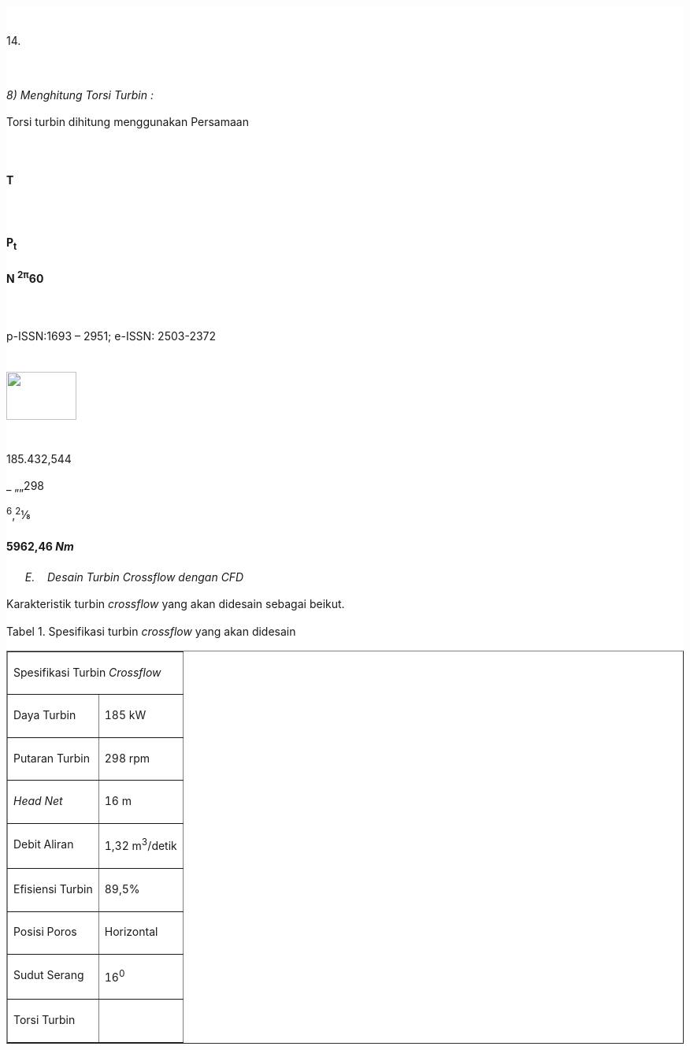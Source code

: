</div><br clear="all">
<div>
<p><span class="font11">14.</span></p>
</div><br clear="all">
<div>
<p><span class="font11" style="font-style:italic;">8) Menghitung Torsi Turbin :</span></p>
<p><span class="font11">Torsi turbin dihitung menggunakan Persamaan</span></p>
</div><br clear="all">
<div>
<h4><a name="bookmark71"></a><span class="font11"><a name="bookmark72"></a>T</span></h4>
</div><br clear="all">
<div>
<h4><a name="bookmark73"></a><span class="font11"><a name="bookmark74"></a>P<sub>t</sub></span></h4>
<h4><a name="bookmark75"></a><span class="font11"><a name="bookmark76"></a>N </span><span class="font9"><sup>2π</sup></span><span class="font11">60</span></h4>
</div><br clear="all">
<div>
<p><span class="font11">p-ISSN:1693 – 2951; e-ISSN: 2503-2372</span></p>
</div><br clear="all">
<div><img src="https://jurnal.harianregional.com/media/66025-9.jpg" alt="" style="width:67pt;height:46pt;">
</div><br clear="all">
<p><span class="font8">185.432,544</span></p>
<p><span class="font8">_ „„298</span></p>
<p><span class="font6"><sup>6</sup></span><span class="font8">,</span><span class="font6"><sup>2</sup>⅛</span></p>
<h4><a name="bookmark77"></a><span class="font11"><a name="bookmark78"></a>5962,46 </span><span class="font11" style="font-style:italic;">Nm</span></h4>
<ul style="list-style:none;"><li>
<p><span class="font11" style="font-style:italic;">E. &nbsp;&nbsp;&nbsp;Desain Turbin Crossflow dengan CFD</span></p></li></ul>
<p><span class="font11">Karakteristik turbin </span><span class="font11" style="font-style:italic;">crossflow</span><span class="font11"> yang akan didesain sebagai beikut.</span></p>
<p><span class="font11">Tabel 1. Spesifikasi turbin </span><span class="font11" style="font-style:italic;">crossflow</span><span class="font11"> yang akan didesain</span></p>
<table border="1">
<tr><td colspan="2" style="vertical-align:top;">
<p><span class="font1">Spesifikasi Turbin </span><span class="font1" style="font-style:italic;">Crossflow</span></p></td></tr>
<tr><td style="vertical-align:top;">
<p><span class="font1">Daya Turbin</span></p></td><td style="vertical-align:top;">
<p><span class="font1">185 kW</span></p></td></tr>
<tr><td style="vertical-align:top;">
<p><span class="font1">Putaran Turbin</span></p></td><td style="vertical-align:top;">
<p><span class="font1">298 rpm</span></p></td></tr>
<tr><td style="vertical-align:top;">
<p><span class="font1" style="font-style:italic;">Head Net</span></p></td><td style="vertical-align:top;">
<p><span class="font1">16 m</span></p></td></tr>
<tr><td style="vertical-align:top;">
<p><span class="font1">Debit Aliran</span></p></td><td style="vertical-align:top;">
<p><span class="font1">1,32 m<sup>3</sup>/detik</span></p></td></tr>
<tr><td style="vertical-align:top;">
<p><span class="font1">Efisiensi Turbin</span></p></td><td style="vertical-align:top;">
<p><span class="font1">89,5%</span></p></td></tr>
<tr><td style="vertical-align:top;">
<p><span class="font1">Posisi Poros</span></p></td><td style="vertical-align:top;">
<p><span class="font1">Horizontal</span></p></td></tr>
<tr><td style="vertical-align:top;">
<p><span class="font1">Sudut Serang</span></p></td><td style="vertical-align:top;">
<p><span class="font1">16<sup>0</sup></span></p></td></tr>
<tr><td style="vertical-align:top;">
<p><span class="font1">Torsi Turbin</span></p></td><td style="vertical-align:top;">